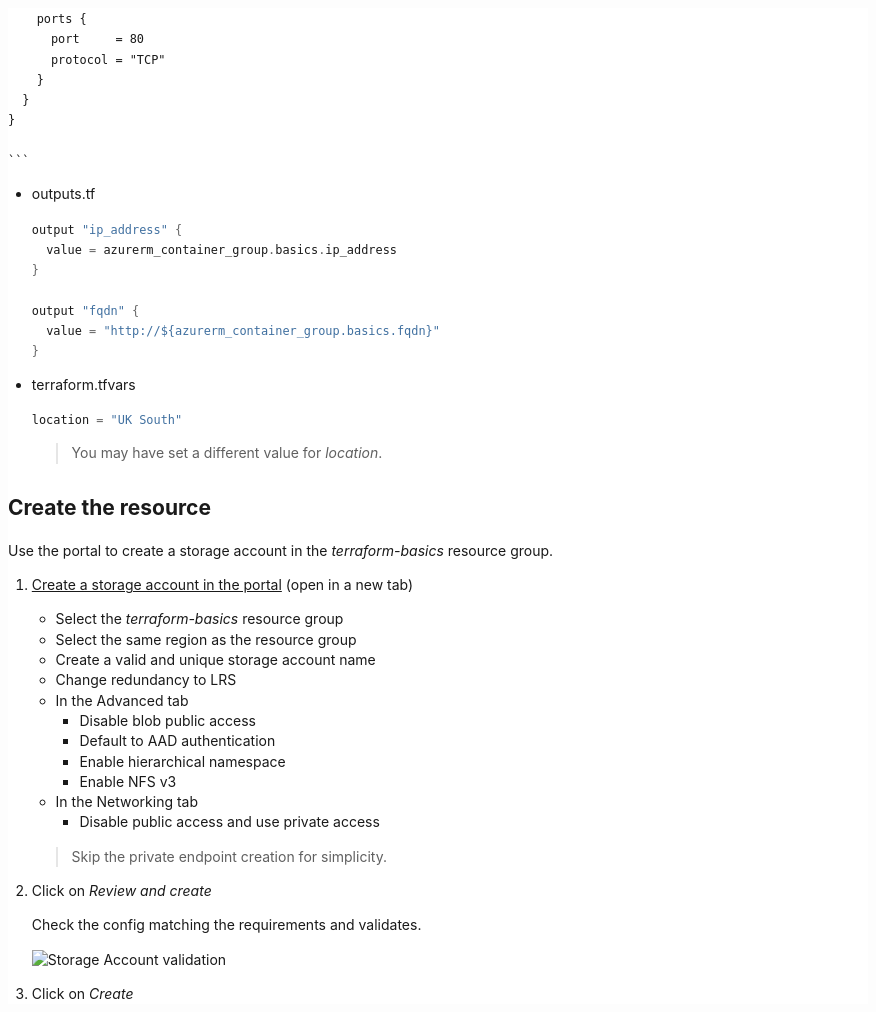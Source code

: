         ports {
          port     = 80
          protocol = "TCP"
        }
      }
    }

    ```

* outputs.tf

    ```go
    output "ip_address" {
      value = azurerm_container_group.basics.ip_address
    }

    output "fqdn" {
      value = "http://${azurerm_container_group.basics.fqdn}"
    }
    ```

* terraform.tfvars

    ```go
    location = "UK South"

    ```

    > You may have set a different value for *location*.

## Create the resource

Use the portal to create a storage account in the *terraform-basics* resource group.

1. [Create a storage account in the portal](https://portal.azure.com/#create/Microsoft.StorageAccount-ARM) (open in a new tab)
    * Select the *terraform-basics* resource group
    * Select the same region as the resource group
    * Create a valid and unique storage account name
    * Change redundancy to LRS
    * In the Advanced tab
        * Disable blob public access
        * Default to AAD authentication
        * Enable hierarchical namespace
        * Enable NFS v3
    * In the Networking tab
        * Disable public access and use private access

    > Skip the private endpoint creation for simplicity.

1. Click on *Review and create*

    Check the config matching the requirements and validates.

    ![Storage Account validation](/terraform/fundamentals/images/storage_account_validation.png)

1. Click on *Create*
